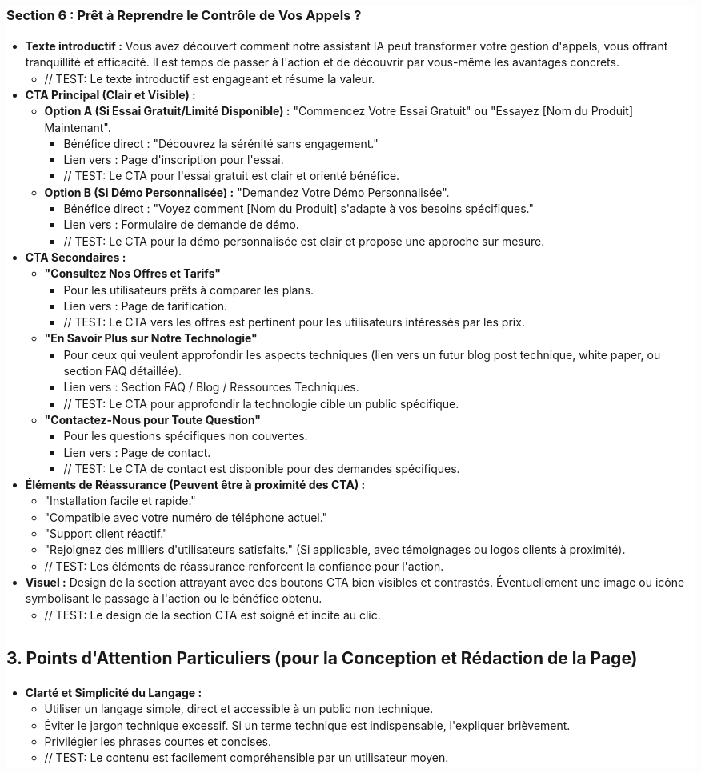 ### Section 6 : Prêt à Reprendre le Contrôle de Vos Appels ?
*   **Texte introductif :** Vous avez découvert comment notre assistant IA peut transformer votre gestion d'appels, vous offrant tranquillité et efficacité. Il est temps de passer à l'action et de découvrir par vous-même les avantages concrets.
    *   // TEST: Le texte introductif est engageant et résume la valeur.
*   **CTA Principal (Clair et Visible) :**
    *   **Option A (Si Essai Gratuit/Limité Disponible) :** "Commencez Votre Essai Gratuit" ou "Essayez [Nom du Produit] Maintenant".
        *   Bénéfice direct : "Découvrez la sérénité sans engagement."
        *   Lien vers : Page d'inscription pour l'essai.
        *   // TEST: Le CTA pour l'essai gratuit est clair et orienté bénéfice.
    *   **Option B (Si Démo Personnalisée) :** "Demandez Votre Démo Personnalisée".
        *   Bénéfice direct : "Voyez comment [Nom du Produit] s'adapte à vos besoins spécifiques."
        *   Lien vers : Formulaire de demande de démo.
        *   // TEST: Le CTA pour la démo personnalisée est clair et propose une approche sur mesure.
*   **CTA Secondaires :**
    *   **"Consultez Nos Offres et Tarifs"**
        *   Pour les utilisateurs prêts à comparer les plans.
        *   Lien vers : Page de tarification.
        *   // TEST: Le CTA vers les offres est pertinent pour les utilisateurs intéressés par les prix.
    *   **"En Savoir Plus sur Notre Technologie"**
        *   Pour ceux qui veulent approfondir les aspects techniques (lien vers un futur blog post technique, white paper, ou section FAQ détaillée).
        *   Lien vers : Section FAQ / Blog / Ressources Techniques.
        *   // TEST: Le CTA pour approfondir la technologie cible un public spécifique.
    *   **"Contactez-Nous pour Toute Question"**
        *   Pour les questions spécifiques non couvertes.
        *   Lien vers : Page de contact.
        *   // TEST: Le CTA de contact est disponible pour des demandes spécifiques.
*   **Éléments de Réassurance (Peuvent être à proximité des CTA) :**
    *   "Installation facile et rapide."
    *   "Compatible avec votre numéro de téléphone actuel."
    *   "Support client réactif."
    *   "Rejoignez des milliers d'utilisateurs satisfaits." (Si applicable, avec témoignages ou logos clients à proximité).
    *   // TEST: Les éléments de réassurance renforcent la confiance pour l'action.
*   **Visuel :** Design de la section attrayant avec des boutons CTA bien visibles et contrastés. Éventuellement une image ou icône symbolisant le passage à l'action ou le bénéfice obtenu.
    *   // TEST: Le design de la section CTA est soigné et incite au clic.

## 3. Points d'Attention Particuliers (pour la Conception et Rédaction de la Page)

*   **Clarté et Simplicité du Langage :**
    *   Utiliser un langage simple, direct et accessible à un public non technique.
    *   Éviter le jargon technique excessif. Si un terme technique est indispensable, l'expliquer brièvement.
    *   Privilégier les phrases courtes et concises.
    *   // TEST: Le contenu est facilement compréhensible par un utilisateur moyen.
